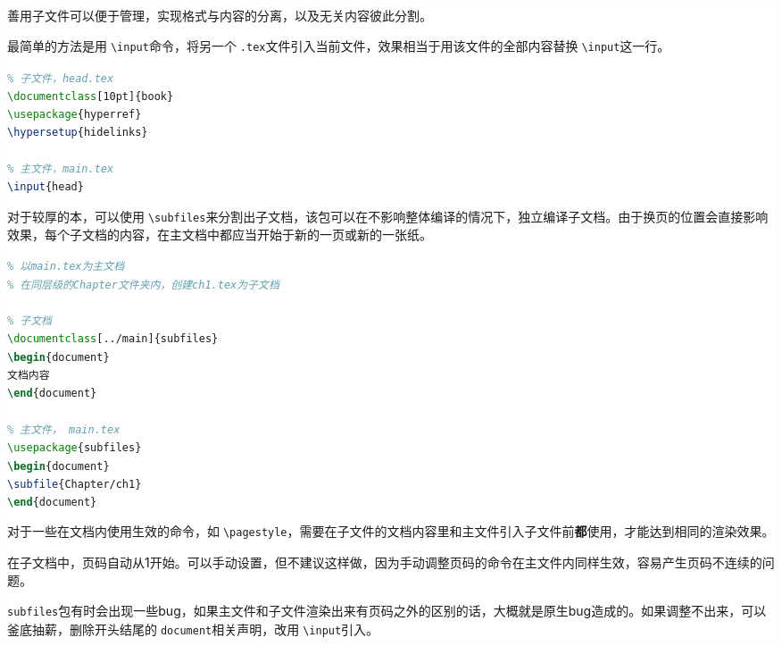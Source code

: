 善用子文件可以便于管理，实现格式与内容的分离，以及无关内容彼此分割。

最简单的方法是用 `\input`命令，将另一个 `.tex`文件引入当前文件，效果相当于用该文件的全部内容替换 `\input`这一行。

```latex
% 子文件，head.tex
\documentclass[10pt]{book}
\usepackage{hyperref}
\hypersetup{hidelinks}

% 主文件，main.tex
\input{head}
```

对于较厚的本，可以使用 `\subfiles`来分割出子文档，该包可以在不影响整体编译的情况下，独立编译子文档。由于换页的位置会直接影响效果，每个子文档的内容，在主文档中都应当开始于新的一页或新的一张纸。

```latex
% 以main.tex为主文档
% 在同层级的Chapter文件夹内，创建ch1.tex为子文档

% 子文档
\documentclass[../main]{subfiles}
\begin{document}
文档内容
\end{document}

% 主文件， main.tex
\usepackage{subfiles}
\begin{document}
\subfile{Chapter/ch1}
\end{document}
```

对于一些在文档内使用生效的命令，如 `\pagestyle`，需要在子文件的文档内容里和主文件引入子文件前**都**使用，才能达到相同的渲染效果。

在子文档中，页码自动从1开始。可以手动设置，但不建议这样做，因为手动调整页码的命令在主文件内同样生效，容易产生页码不连续的问题。

`subfiles`包有时会出现一些bug，如果主文件和子文件渲染出来有页码之外的区别的话，大概就是原生bug造成的。如果调整不出来，可以釜底抽薪，删除开头结尾的 `document`相关声明，改用 `\input`引入。
